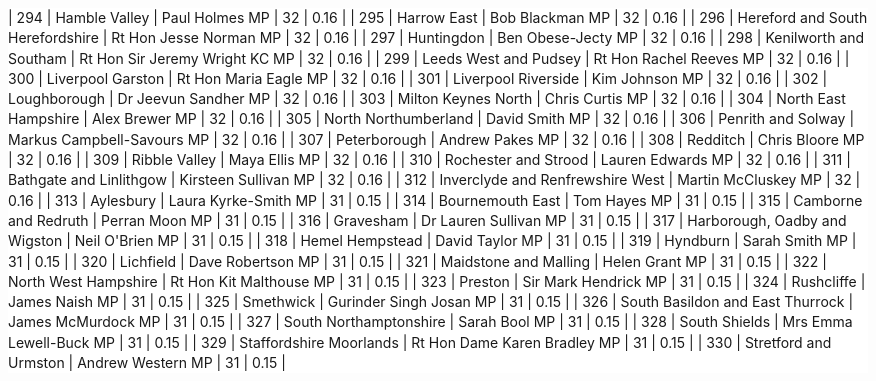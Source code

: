 | 294 | Hamble Valley | Paul Holmes MP | 32 | 0.16 |
| 295 | Harrow East | Bob Blackman MP | 32 | 0.16 |
| 296 | Hereford and South Herefordshire | Rt Hon Jesse Norman MP | 32 | 0.16 |
| 297 | Huntingdon | Ben Obese-Jecty MP | 32 | 0.16 |
| 298 | Kenilworth and Southam | Rt Hon Sir Jeremy Wright KC MP | 32 | 0.16 |
| 299 | Leeds West and Pudsey | Rt Hon Rachel Reeves MP | 32 | 0.16 |
| 300 | Liverpool Garston | Rt Hon Maria Eagle MP | 32 | 0.16 |
| 301 | Liverpool Riverside | Kim Johnson MP | 32 | 0.16 |
| 302 | Loughborough | Dr Jeevun Sandher MP | 32 | 0.16 |
| 303 | Milton Keynes North | Chris Curtis MP | 32 | 0.16 |
| 304 | North East Hampshire | Alex Brewer MP | 32 | 0.16 |
| 305 | North Northumberland | David Smith MP | 32 | 0.16 |
| 306 | Penrith and Solway | Markus Campbell-Savours MP | 32 | 0.16 |
| 307 | Peterborough | Andrew Pakes MP | 32 | 0.16 |
| 308 | Redditch | Chris Bloore MP | 32 | 0.16 |
| 309 | Ribble Valley | Maya Ellis MP | 32 | 0.16 |
| 310 | Rochester and Strood | Lauren Edwards MP | 32 | 0.16 |
| 311 | Bathgate and Linlithgow | Kirsteen Sullivan MP | 32 | 0.16 |
| 312 | Inverclyde and Renfrewshire West | Martin McCluskey MP | 32 | 0.16 |
| 313 | Aylesbury | Laura Kyrke-Smith MP | 31 | 0.15 |
| 314 | Bournemouth East | Tom Hayes MP | 31 | 0.15 |
| 315 | Camborne and Redruth | Perran Moon MP | 31 | 0.15 |
| 316 | Gravesham | Dr Lauren Sullivan MP | 31 | 0.15 |
| 317 | Harborough, Oadby and Wigston | Neil O'Brien MP | 31 | 0.15 |
| 318 | Hemel Hempstead | David Taylor MP | 31 | 0.15 |
| 319 | Hyndburn | Sarah Smith MP | 31 | 0.15 |
| 320 | Lichfield | Dave Robertson MP | 31 | 0.15 |
| 321 | Maidstone and Malling | Helen Grant MP | 31 | 0.15 |
| 322 | North West Hampshire | Rt Hon Kit Malthouse MP | 31 | 0.15 |
| 323 | Preston | Sir Mark Hendrick MP | 31 | 0.15 |
| 324 | Rushcliffe | James Naish MP | 31 | 0.15 |
| 325 | Smethwick | Gurinder Singh Josan MP | 31 | 0.15 |
| 326 | South Basildon and East Thurrock | James McMurdock MP | 31 | 0.15 |
| 327 | South Northamptonshire | Sarah Bool MP | 31 | 0.15 |
| 328 | South Shields | Mrs Emma Lewell-Buck MP | 31 | 0.15 |
| 329 | Staffordshire Moorlands | Rt Hon Dame Karen Bradley MP | 31 | 0.15 |
| 330 | Stretford and Urmston | Andrew Western MP | 31 | 0.15 |